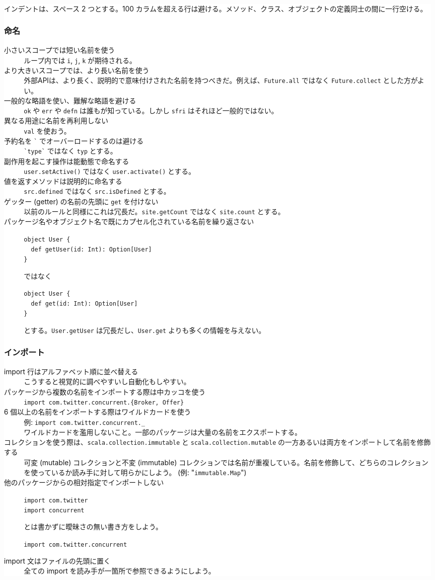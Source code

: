 インデントは、スペース 2 つとする。100 カラムを超える行は避ける。メソッド、クラス、オブジェクトの定義同士の間に一行空ける。

### 命名

<dl class="rules">
<dt>小さいスコープでは短い名前を使う</dt>
<dd>ループ内では <code>i</code>, <code>j</code>, <code>k</code> が期待される。</dd>
<dt>より大きいスコープでは、より長い名前を使う</dt>
<dd>外部APIは、より長く、説明的で意味付けされた名前を持つべきだ。例えば、<code>Future.all</code> ではなく <code>Future.collect</code> とした方がよい。
</dd>
<dt>一般的な略語を使い、難解な略語を避ける</dt>
<dd><code>ok</code> や <code>err</code> や <code>defn</code> は誰もが知っている。しかし <code>sfri</code> はそれほど一般的ではない。</dd>
<dt>異なる用途に名前を再利用しない</dt>
<dd><code>val</code> を使おう。</dd>
<dt>予約名を <code>`</code> でオーバーロードするのは避ける</dt>
<dd><code>`type`</code> ではなく <code>typ</code> とする。</dd>
<dt>副作用を起こす操作は能動態で命名する</dt>
<dd><code>user.setActive()</code> ではなく <code>user.activate()</code> とする。</dd>
<dt>値を返すメソッドは説明的に命名する</dt>
<dd><code>src.defined</code> ではなく <code>src.isDefined</code> とする。</dd>
<dt>ゲッター (getter) の名前の先頭に <code>get</code> を付けない</dt>
<dd>以前のルールと同様にこれは冗長だ。<code>site.getCount</code> ではなく <code>site.count</code> とする。</dd>
<dt>パッケージ名やオブジェクト名で既にカプセル化されている名前を繰り返さない</dt>
<dd><pre><code>object User {
  def getUser(id: Int): Option[User]
}</code></pre> ではなく
<pre><code>object User {
  def get(id: Int): Option[User]
}</code></pre> とする。<code>User.getUser</code> は冗長だし、<code>User.get</code> よりも多くの情報を与えない。
</dd>
</dl>


### インポート

<dl class="rules">
<dt>import 行はアルファベット順に並べ替える</dt>
<dd>こうすると視覚的に調べやすいし自動化もしやすい。</dd>
<dt>パッケージから複数の名前をインポートする際は中カッコを使う</dt>
<dd><code>import com.twitter.concurrent.{Broker, Offer}</code></dd>
<dt>6 個以上の名前をインポートする際はワイルドカードを使う</dt>
<dd>例: <code>import com.twitter.concurrent._</code>
<br />ワイルドカードを濫用しないこと。一部のパッケージは大量の名前をエクスポートする。</dd>
<dt>コレクションを使う際は、<code>scala.collection.immutable</code> と <code>scala.collection.mutable</code> の一方あるいは両方をインポートして名前を修飾する</dt>
<dd>可変 (mutable) コレクションと不変 (immutable) コレクションでは名前が重複している。名前を修飾して、どちらのコレクションを使っているか読み手に対して明らかにしよう。 (例: "<code>immutable.Map</code>")</dd>
<dt>他のパッケージからの相対指定でインポートしない</dt>
<dd><pre><code>import com.twitter
import concurrent</code></pre> とは書かずに曖昧さの無い書き方をしよう。<pre><code>import com.twitter.concurrent</code></pre></dd>
<dt>import 文はファイルの先頭に置く</dt>
<dd>全ての import を読み手が一箇所で参照できるようにしよう。</dd>
</dl>


[Scala]: http://www.scala-lang.org/
[Finagle]: http://github.com/twitter/finagle
[Util]: http://github.com/twitter/util